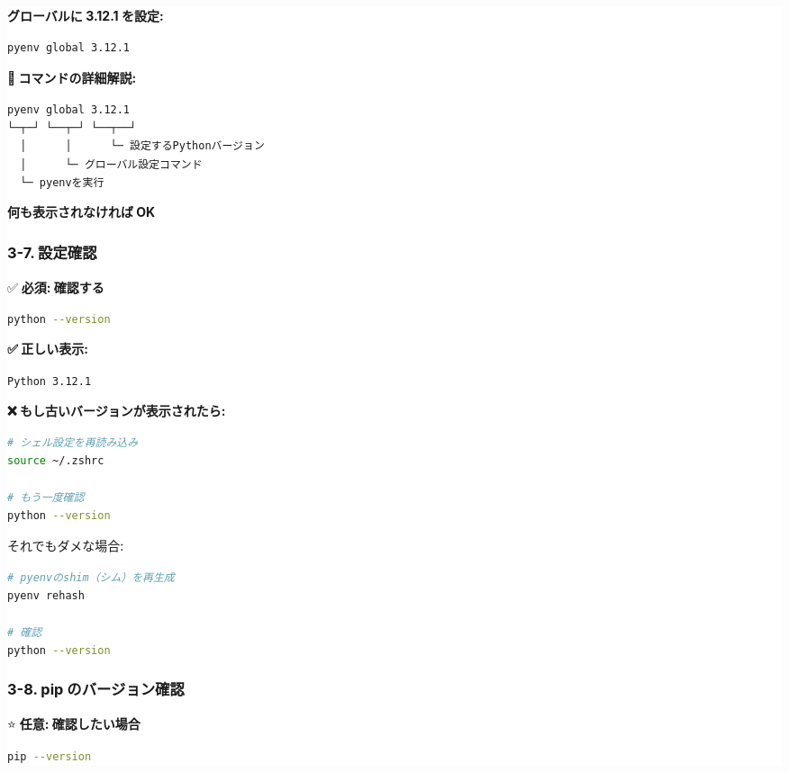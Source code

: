 **グローバルに 3.12.1 を設定:**

```bash
pyenv global 3.12.1
```

**📖 コマンドの詳細解説:**

```bash
pyenv global 3.12.1
└─┬─┘ └──┬─┘ └──┬──┘
  │      │      └─ 設定するPythonバージョン
  │      └─ グローバル設定コマンド
  └─ pyenvを実行
```

**何も表示されなければ OK**

### 3-7. 設定確認

✅ **必須: 確認する**

```bash
python --version
```

**✅ 正しい表示:**

```
Python 3.12.1
```

**❌ もし古いバージョンが表示されたら:**

```bash
# シェル設定を再読み込み
source ~/.zshrc

# もう一度確認
python --version
```

それでもダメな場合:

```bash
# pyenvのshim（シム）を再生成
pyenv rehash

# 確認
python --version
```

### 3-8. pip のバージョン確認

⭐ **任意: 確認したい場合**

```bash
pip --version
```
